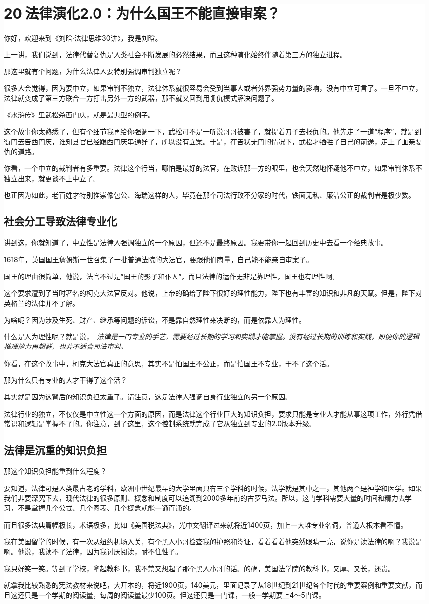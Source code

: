 # 20 法律演化2.0：为什么国王不能直接审案？

你好，欢迎来到《刘晗·法律思维30讲》，我是刘晗。

上一讲，我们说到，法律代替复仇是人类社会不断发展的必然结果，而且这种演化始终伴随着第三方的独立进程。

那这里就有个问题，为什么法律人要特别强调审判独立呢？

很多人会觉得，因为要中立，如果审判不独立，法律体系就很容易会受到当事人或者外界强势力量的影响，没有中立可言了。一旦不中立，法律就变成了第三方联合一方打击另外一方的武器，那不就又回到用复仇模式解决问题了。

《水浒传》里武松杀西门庆，就是最典型的例子。

这个故事你太熟悉了，但有个细节我再给你强调一下，武松可不是一听说哥哥被害了，就提着刀子去报仇的。他先走了一道“程序”，就是到衙门去告西门庆，谁知县官已经跟西门庆串通好了，所以没有立案。于是，在告状无门的情况下，武松才牺牲了自己的前途，走上了血亲复仇的道路。

你看，一个中立的裁判者有多重要。法律这个行当，哪怕是最好的法官，在败诉那一方的眼里，也会天然地怀疑他不中立，如果审判体系不独立出来，就更谈不上中立了。

也正因为如此，老百姓才特别推崇像包公、海瑞这样的人，毕竟在那个司法行政不分家的时代，铁面无私、廉洁公正的裁判者是极少数。

## 社会分工导致法律专业化

讲到这，你就知道了，中立性是法律人强调独立的一个原因，但还不是最终原因。我要带你一起回到历史中去看一个经典故事。

1618年，英国国王詹姆斯一世召集了一批普通法院的大法官，要跟他们商量，自己能不能亲自审案子。

国王的理由很简单，他说，法官不过是“国王的影子和仆人”，而且法律的运作无非是靠理性，国王也有理性啊。

这个要求遭到了当时著名的柯克大法官反对。他说，上帝的确给了陛下很好的理性能力，陛下也有丰富的知识和非凡的天赋。但是，陛下对英格兰的法律并不了解。

为啥呢？因为涉及生死、财产、继承等问题的诉讼，不是靠自然理性来决断的，而是依靠人为理性。

什么是人为理性呢？就是说，  *法律是一门专业的手艺，需要经过长期的学习和实践才能掌握。没有经过长期的训练和实践，即便你的逻辑推理能力再超群，也并不适合司法审判。*

你看，在这个故事中，柯克大法官真正的意思，其实不是怕国王不公正，而是怕国王不专业，干不了这个活。

那为什么只有专业的人才干得了这个活？

其实就是因为这背后的知识负担太重了。请注意，这是法律人强调自身行业独立的另一个原因。

法律行业的独立，不仅仅是中立性这一个方面的原因，而是法律这个行业巨大的知识负担，要求只能是专业人才能从事这项工作，外行凭借常识和逻辑是掌握不了的。你注意，到了这里，这个控制系统就完成了它从独立到专业的2.0版本升级。

## 法律是沉重的知识负担

那这个知识负担能重到什么程度？

要知道，法律可是人类最古老的学科，欧洲中世纪最早的大学里面只有三个学科的时候，法学就是其中之一，其他两个是神学和医学。如果我们非要深究下去，现代法律的很多原则、概念和制度可以追溯到2000多年前的古罗马法。所以，这门学科需要大量的时间和精力去学习，不是掌握几个公式、几个图表、几个概念就能一通百通的。

而且很多法典篇幅极长，术语极多，比如《美国税法典》，光中文翻译过来就将近1400页，加上一大堆专业名词，普通人根本看不懂。

我在美国留学的时候，有一次从纽约机场入关，有个黑人小哥检查我的护照和签证，看着看着他突然眼睛一亮，说你是读法律的啊？我说是啊。他说，我读不了法律，因为我讨厌阅读，耐不住性子。

我只好笑一笑。等到了学校，拿起教科书，我不禁又想起了那个黑人小哥的话。的确，美国法学院的教科书，又厚、又长，还贵。

就拿我比较熟悉的宪法教材来说吧，大开本的，将近1900页，140美元，里面记录了从18世纪到21世纪各个时代的重要案例和重要文献，而且这还只是一个学期的阅读量，每周的阅读量最少100页。但这还只是一门课，一般一学期要上4～5门课。
